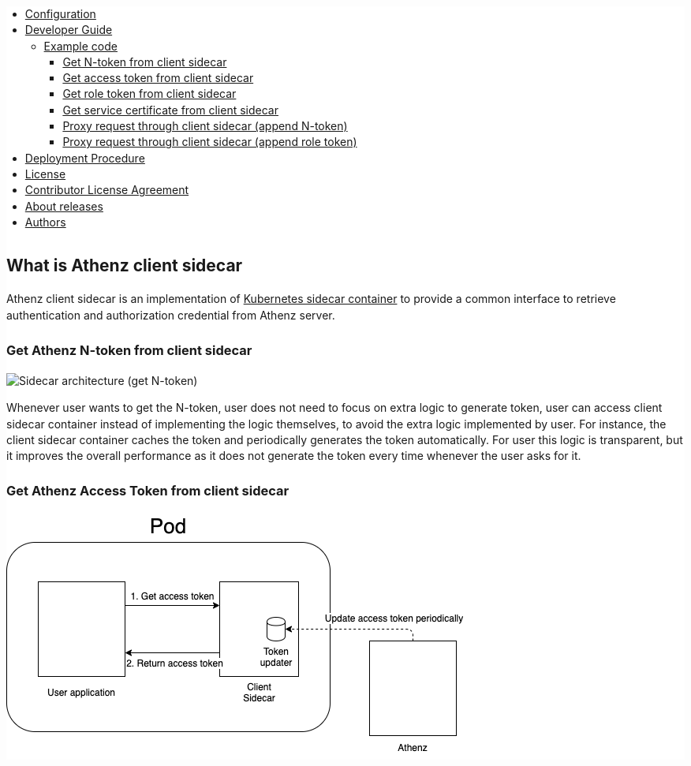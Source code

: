 - [Configuration](#configuration)
- [Developer Guide](#developer-guide)
  - [Example code](#example-code)
    - [Get N-token from client sidecar](#get-n-token-from-client-sidecar)
    - [Get access token from client sidecar](#get-access-token-from-client-sidecar)
    - [Get role token from client sidecar](#get-role-token-from-client-sidecar)
    - [Get service certificate from client sidecar](#get-service-certificate-from-client-sidecar)
    - [Proxy request through client sidecar (append N-token)](#proxy-request-through-client-sidecar-append-n-token)
    - [Proxy request through client sidecar (append role token)](#proxy-request-through-client-sidecar-append-role-token)
- [Deployment Procedure](#deployment-procedure)
- [License](#license)
- [Contributor License Agreement](#contributor-license-agreement)
- [About releases](#about-releases)
- [Authors](#authors)




## What is Athenz client sidecar

Athenz client sidecar is an implementation of [Kubernetes sidecar container](https://kubernetes.io/blog/2015/06/the-distributed-system-toolkit-patterns/) to provide a common interface to retrieve authentication and authorization credential from Athenz server.

### Get Athenz N-token from client sidecar

![Sidecar architecture (get N-token)](./docs/assets/client_sidecar_arch_n_token.png)

Whenever user wants to get the N-token, user does not need to focus on extra logic to generate token, user can access client sidecar container instead of implementing the logic themselves, to avoid the extra logic implemented by user.
For instance, the client sidecar container caches the token and periodically generates the token automatically. For user this logic is transparent, but it improves the overall performance as it does not generate the token every time whenever the user asks for it.

### Get Athenz Access Token from client sidecar

![Sidecar architecture (get Access token)](./docs/assets/client_sidecar_arch_access_token.png)
